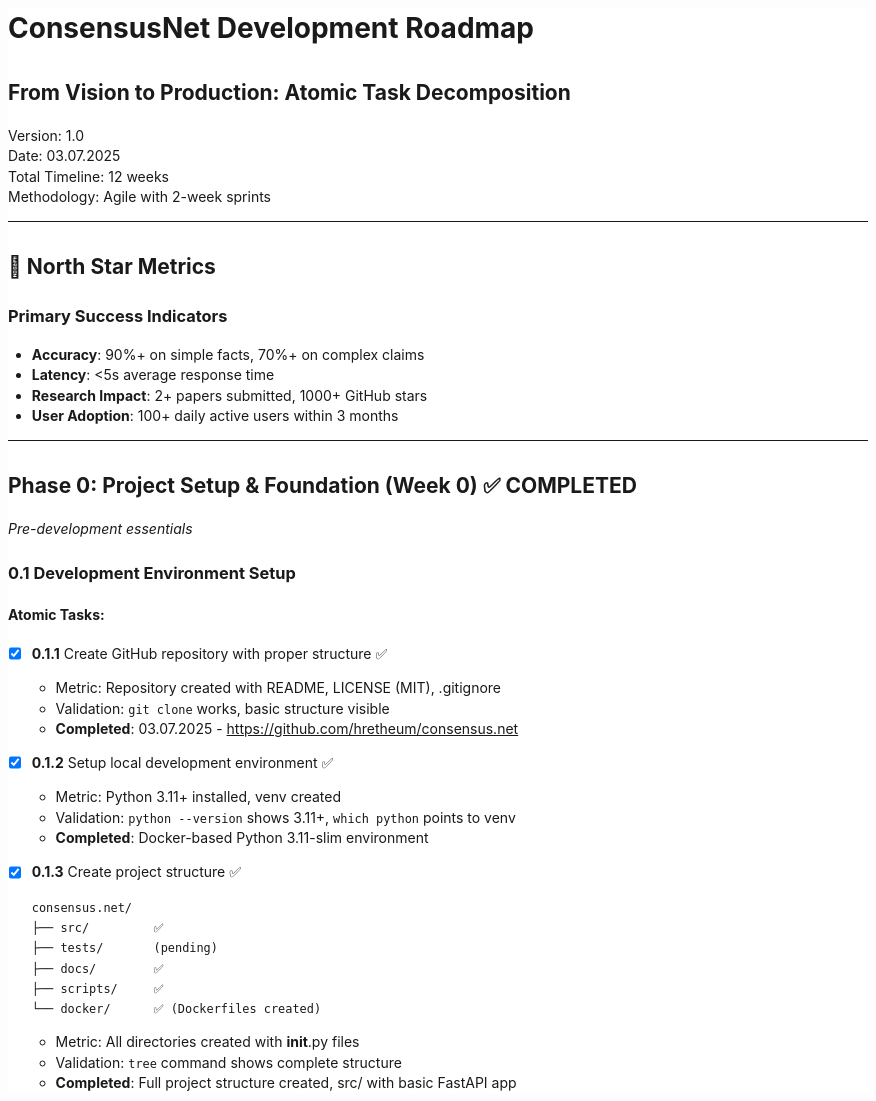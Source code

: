 # ConsensusNet Development Roadmap
## From Vision to Production: Atomic Task Decomposition

Version: 1.0  
Date: 03.07.2025  
Total Timeline: 12 weeks  
Methodology: Agile with 2-week sprints

---

## 🎯 North Star Metrics

### Primary Success Indicators
- **Accuracy**: 90%+ on simple facts, 70%+ on complex claims
- **Latency**: <5s average response time
- **Research Impact**: 2+ papers submitted, 1000+ GitHub stars
- **User Adoption**: 100+ daily active users within 3 months

---

## Phase 0: Project Setup & Foundation (Week 0) ✅ COMPLETED
*Pre-development essentials*

### 0.1 Development Environment Setup

#### Atomic Tasks:
- [x] **0.1.1** Create GitHub repository with proper structure ✅
  - Metric: Repository created with README, LICENSE (MIT), .gitignore
  - Validation: `git clone` works, basic structure visible
  - **Completed**: 03.07.2025 - https://github.com/hretheum/consensus.net
  
- [x] **0.1.2** Setup local development environment ✅
  - Metric: Python 3.11+ installed, venv created
  - Validation: `python --version` shows 3.11+, `which python` points to venv
  - **Completed**: Docker-based Python 3.11-slim environment

- [x] **0.1.3** Create project structure ✅
  ```
  consensus.net/
  ├── src/         ✅
  ├── tests/       (pending)
  ├── docs/        ✅
  ├── scripts/     ✅
  └── docker/      ✅ (Dockerfiles created)
  ```
  - Metric: All directories created with __init__.py files
  - Validation: `tree` command shows complete structure
  - **Completed**: Full project structure created, src/ with basic FastAPI app
